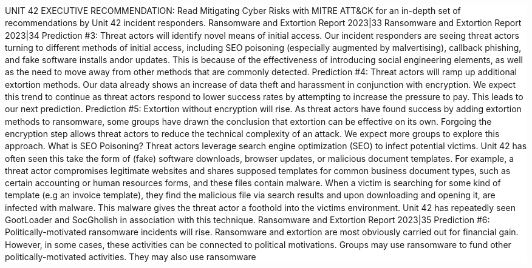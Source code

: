 UNIT 42 EXECUTIVE 
RECOMMENDATION:
Read Mitigating Cyber Risks with MITRE 
ATT\&CK for an in\-depth set of recommendations 
by Unit 42 incident responders.
Ransomware and Extortion Report 2023\|33
Ransomware and Extortion Report 2023\|34
Prediction \#3: Threat actors will identify 
novel means of initial access.
Our incident responders are seeing threat 
actors turning to different methods of initial 
access, including SEO poisoning (especially 
augmented by malvertising), callback phishing, 
and fake software installs andor updates. This 
is because of the effectiveness of introducing 
social engineering elements, as well as the need 
to move away from other methods that are 
commonly detected.
Prediction \#4: Threat actors will 
ramp up additional extortion methods. 
Our data already shows an increase of data theft 
and harassment in conjunction with encryption. 
We expect this trend to continue as threat actors 
respond to lower success rates by attempting to 
increase the pressure to pay. This leads to our 
next prediction.
Prediction \#5: Extortion without 
encryption will rise. 
As threat actors have found success by adding 
extortion methods to ransomware, some groups 
have drawn the conclusion that extortion can 
be effective on its own. Forgoing the encryption 
step allows threat actors to reduce the technical 
complexity of an attack. We expect more groups 
to explore this approach.
What is SEO Poisoning?
Threat actors leverage search engine 
optimization (SEO) to infect potential 
victims. Unit 42 has often seen this take the 
form of (fake) software downloads, browser 
updates, or malicious document templates. 
For example, a threat actor compromises 
legitimate websites and shares supposed 
templates for common business document 
types, such as certain accounting or human 
resources forms, and these files contain 
malware. When a victim is searching for 
some kind of template (e.g an invoice 
template), they find the malicious file via 
search results and upon downloading and 
opening it, are infected with malware. This 
malware gives the threat actor a foothold 
into the victims environment. Unit 42 has 
repeatedly seen GootLoader and SocGholish 
in association with this technique.
Ransomware and Extortion Report 2023\|35
Prediction \#6: Politically\-motivated 
ransomware incidents will rise.
Ransomware and extortion are most obviously 
carried out for financial gain. However, in 
some cases, these activities can be connected 
to political motivations. Groups may use 
ransomware to fund other politically\-motivated 
activities. They may also use ransomware 